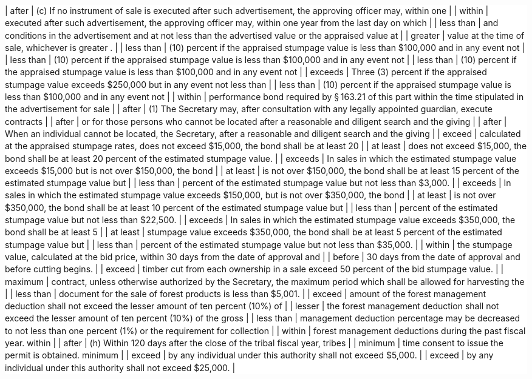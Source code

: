 | after         | (c) If no instrument of sale is executed  after such advertisement, the approving officer may, within one                        |
| within        | executed after such advertisement, the approving officer may, within one year from the last day on which                         |
| less than     | and conditions in the advertisement and at not less than the advertised value or the appraised value at                          |
| greater       | value at the time of sale, whichever is greater .                                                                                |
| less than     | (10) percent if the appraised stumpage value is less than  $100,000 and in any event not                                         |
| less than     | (10) percent if the appraised stumpage value is less than  $100,000 and in any event not                                         |
| less than     | (10) percent if the appraised stumpage value is less than  $100,000 and in any event not                                         |
| exceeds       | Three (3) percent if the appraised stumpage value exceeds $250,000 but in any event not less than                                |
| less than     | (10) percent if the appraised stumpage value is less than  $100,000 and in any event not                                         |
| within        | performance bond required by &#167;&#8201;163.21 of this part within the time stipulated in the advertisement for sale           |
| after         | (1) The Secretary may,  after consultation with any legally appointed guardian, execute contracts                                |
| after         | or for those persons who cannot be located after a reasonable and diligent search and the giving                                 |
| after         | When an individual cannot be located, the Secretary,  after a reasonable and diligent search and the giving                      |
| exceed        | calculated at the appraised stumpage rates, does not exceed $15,000, the bond shall be at least 20                               |
| at least      | does not exceed $15,000, the bond shall be at least  20 percent of the estimated stumpage value.                                 |
| exceeds       | In sales in which the estimated stumpage value exceeds $15,000 but is not over $150,000, the bond                                |
| at least      | is not over $150,000, the bond shall be at least 15 percent of the estimated stumpage value but                                  |
| less than     | percent of the estimated stumpage value but not less than  $3,000.                                                               |
| exceeds       | In sales in which the estimated stumpage value exceeds $150,000, but is not over $350,000, the bond                              |
| at least      | is not over $350,000, the bond shall be at least 10 percent of the estimated stumpage value but                                  |
| less than     | percent of the estimated stumpage value but not less than  $22,500.                                                              |
| exceeds       | In sales in which the estimated stumpage value exceeds $350,000, the bond shall be at least 5                                    |
| at least      | stumpage value exceeds $350,000, the bond shall be at least 5 percent of the estimated stumpage value but                        |
| less than     | percent of the estimated stumpage value but not less than  $35,000.                                                              |
| within        | the stumpage value, calculated at the bid price, within 30 days from the date of approval and                                    |
| before        | 30 days from the date of approval and before  cutting begins.                                                                    |
| exceed        | timber cut from each ownership in a sale exceed  50 percent of the bid stumpage value.                                           |
| maximum       | contract, unless otherwise authorized by the Secretary, the maximum period which shall be allowed for harvesting the             |
| less than     | document for the sale of forest products is less than  $5,001.                                                                   |
| exceed        | amount of the forest management deduction shall not exceed the lesser amount of ten percent (10%) of                             |
| lesser        | the forest management deduction shall not exceed the lesser amount of ten percent (10%) of the gross                             |
| less than     | management deduction percentage may be decreased to not less than one percent (1%) or the requirement for collection             |
| within        | forest management deductions during the past fiscal year. within                                                                 |
| after         | (h) Within 120 days  after the close of the tribal fiscal year, tribes                                                           |
| minimum       | time consent to issue the permit is obtained. minimum                                                                            |
| exceed        | by any individual under this authority shall not exceed  $5,000.                                                                 |
| exceed        | by any individual under this authority shall not exceed  $25,000.                                                                |